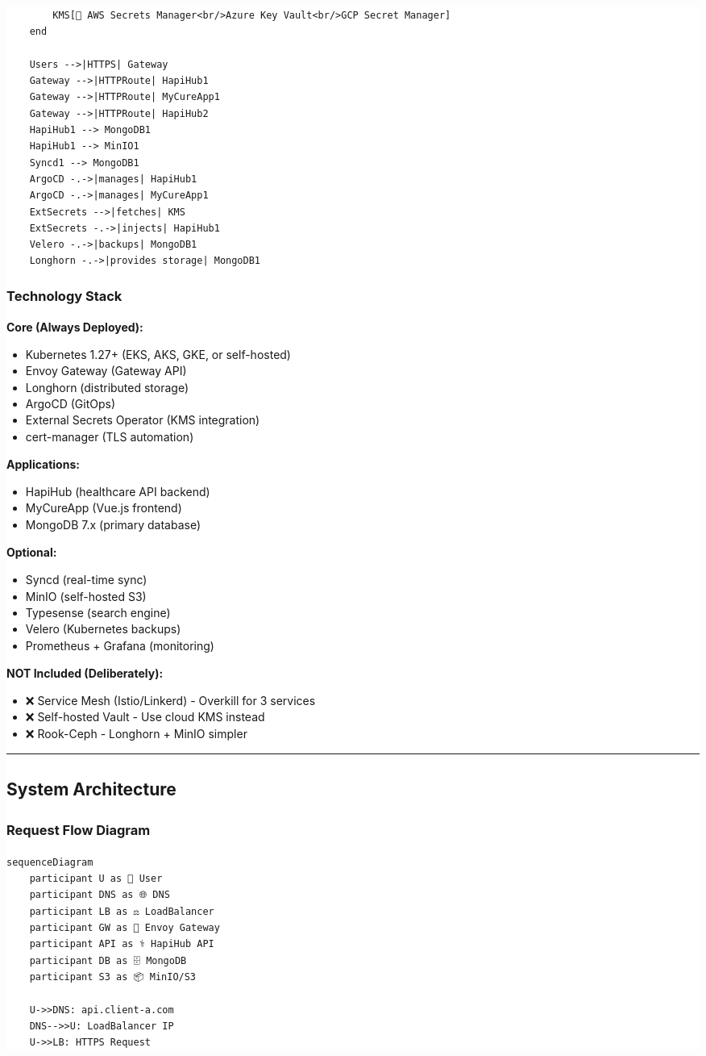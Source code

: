 ```mermaid
        KMS[🔑 AWS Secrets Manager<br/>Azure Key Vault<br/>GCP Secret Manager]
    end
    
    Users -->|HTTPS| Gateway
    Gateway -->|HTTPRoute| HapiHub1
    Gateway -->|HTTPRoute| MyCureApp1
    Gateway -->|HTTPRoute| HapiHub2
    HapiHub1 --> MongoDB1
    HapiHub1 --> MinIO1
    Syncd1 --> MongoDB1
    ArgoCD -.->|manages| HapiHub1
    ArgoCD -.->|manages| MyCureApp1
    ExtSecrets -->|fetches| KMS
    ExtSecrets -.->|injects| HapiHub1
    Velero -.->|backups| MongoDB1
    Longhorn -.->|provides storage| MongoDB1
```

### Technology Stack

**Core (Always Deployed):**
- Kubernetes 1.27+ (EKS, AKS, GKE, or self-hosted)
- Envoy Gateway (Gateway API)
- Longhorn (distributed storage)
- ArgoCD (GitOps)
- External Secrets Operator (KMS integration)
- cert-manager (TLS automation)

**Applications:**
- HapiHub (healthcare API backend)
- MyCureApp (Vue.js frontend)
- MongoDB 7.x (primary database)

**Optional:**
- Syncd (real-time sync)
- MinIO (self-hosted S3)
- Typesense (search engine)
- Velero (Kubernetes backups)
- Prometheus + Grafana (monitoring)

**NOT Included (Deliberately):**
- ❌ Service Mesh (Istio/Linkerd) - Overkill for 3 services
- ❌ Self-hosted Vault - Use cloud KMS instead
- ❌ Rook-Ceph - Longhorn + MinIO simpler

---

## System Architecture

### Request Flow Diagram

```mermaid
sequenceDiagram
    participant U as 👤 User
    participant DNS as 🌐 DNS
    participant LB as ⚖️ LoadBalancer
    participant GW as 🚪 Envoy Gateway
    participant API as ⚕️ HapiHub API
    participant DB as 🗄️ MongoDB
    participant S3 as 📦 MinIO/S3
    
    U->>DNS: api.client-a.com
    DNS-->>U: LoadBalancer IP
    U->>LB: HTTPS Request
```